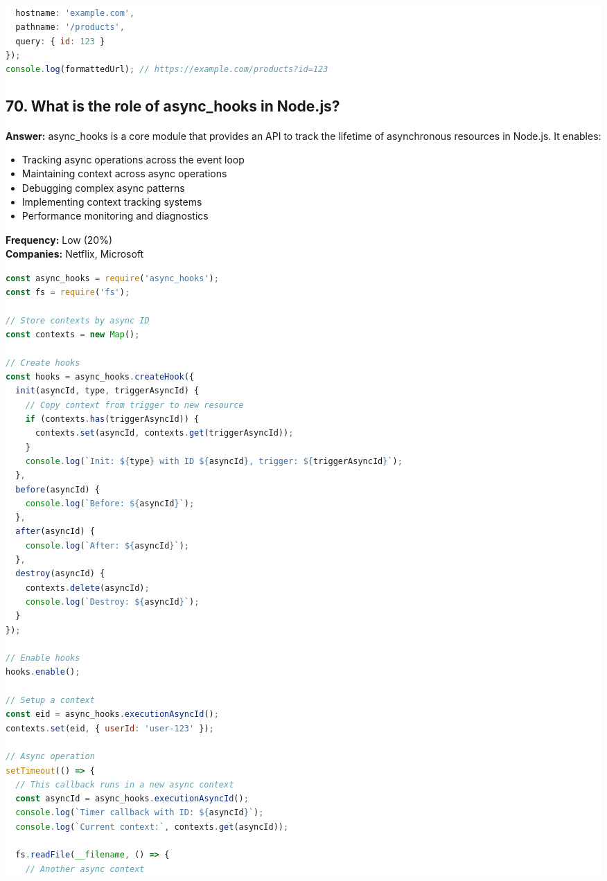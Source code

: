 ```javascript
  hostname: 'example.com',
  pathname: '/products',
  query: { id: 123 }
});
console.log(formattedUrl); // https://example.com/products?id=123
```

## 70. What is the role of async_hooks in Node.js?
**Answer:** async_hooks is a core module that provides an API to track the lifetime of asynchronous resources in Node.js. It enables:
- Tracking async operations across the event loop
- Maintaining context across async operations
- Debugging complex async patterns
- Implementing context tracking systems
- Performance monitoring and diagnostics

**Frequency:** Low (20%)  
**Companies:** Netflix, Microsoft

```javascript
const async_hooks = require('async_hooks');
const fs = require('fs');

// Store contexts by async ID
const contexts = new Map();

// Create hooks
const hooks = async_hooks.createHook({
  init(asyncId, type, triggerAsyncId) {
    // Copy context from trigger to new resource
    if (contexts.has(triggerAsyncId)) {
      contexts.set(asyncId, contexts.get(triggerAsyncId));
    }
    console.log(`Init: ${type} with ID ${asyncId}, trigger: ${triggerAsyncId}`);
  },
  before(asyncId) {
    console.log(`Before: ${asyncId}`);
  },
  after(asyncId) {
    console.log(`After: ${asyncId}`);
  },
  destroy(asyncId) {
    contexts.delete(asyncId);
    console.log(`Destroy: ${asyncId}`);
  }
});

// Enable hooks
hooks.enable();

// Setup a context
const eid = async_hooks.executionAsyncId();
contexts.set(eid, { userId: 'user-123' });

// Async operation
setTimeout(() => {
  // This callback runs in a new async context
  const asyncId = async_hooks.executionAsyncId();
  console.log(`Timer callback with ID: ${asyncId}`);
  console.log(`Current context:`, contexts.get(asyncId));
  
  fs.readFile(__filename, () => {
    // Another async context
```